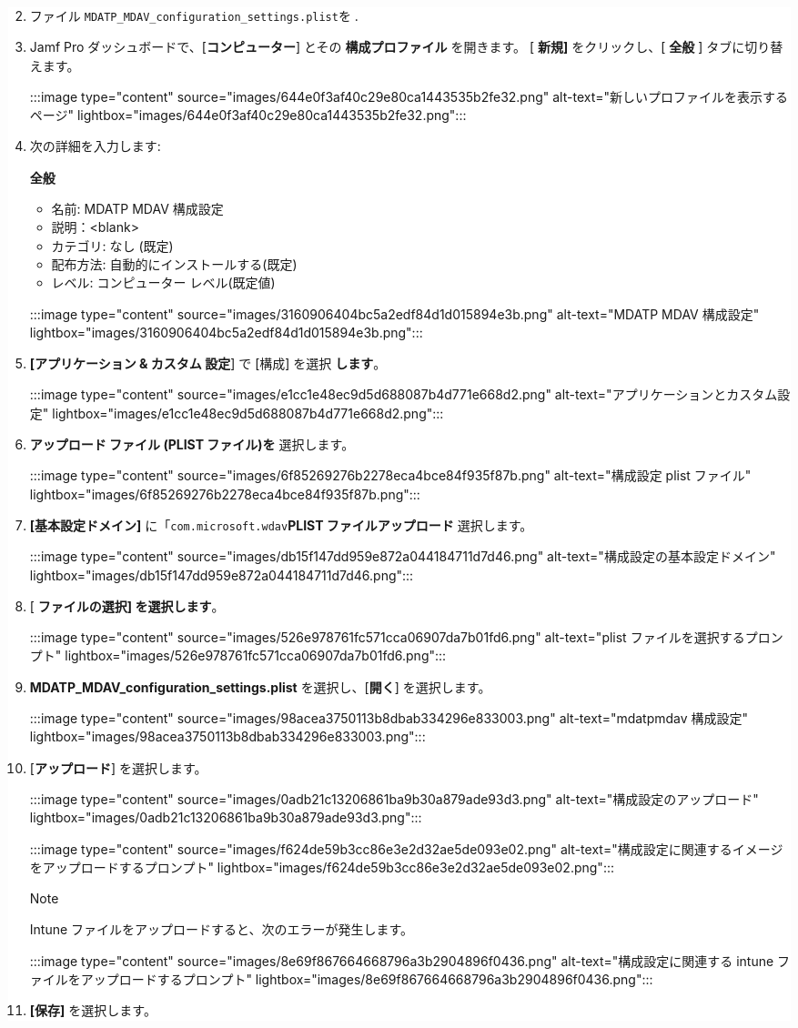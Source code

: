 2. ファイル `MDATP_MDAV_configuration_settings.plist`を .

3. Jamf Pro ダッシュボードで、[**コンピューター**] とその **構成プロファイル** を開きます。 [ **新規]** をクリックし、[ **全般** ] タブに切り替えます。

   :::image type="content" source="images/644e0f3af40c29e80ca1443535b2fe32.png" alt-text="新しいプロファイルを表示するページ" lightbox="images/644e0f3af40c29e80ca1443535b2fe32.png":::

4. 次の詳細を入力します:

    **全般**

    - 名前: MDATP MDAV 構成設定
    - 説明：\<blank\>
    - カテゴリ: なし (既定)
    - 配布方法: 自動的にインストールする(既定)
    - レベル: コンピューター レベル(既定値)

    :::image type="content" source="images/3160906404bc5a2edf84d1d015894e3b.png" alt-text="MDATP MDAV 構成設定" lightbox="images/3160906404bc5a2edf84d1d015894e3b.png":::

5. **[アプリケーション & カスタム 設定**] で [構成] を選択 **します**。

   :::image type="content" source="images/e1cc1e48ec9d5d688087b4d771e668d2.png" alt-text="アプリケーションとカスタム設定" lightbox="images/e1cc1e48ec9d5d688087b4d771e668d2.png":::

6. **アップロード ファイル (PLIST ファイル)を** 選択します。

   :::image type="content" source="images/6f85269276b2278eca4bce84f935f87b.png" alt-text="構成設定 plist ファイル" lightbox="images/6f85269276b2278eca4bce84f935f87b.png":::

7. **[基本設定ドメイン]** に「`com.microsoft.wdav`**PLIST ファイルアップロード** 選択します。

   :::image type="content" source="images/db15f147dd959e872a044184711d7d46.png" alt-text="構成設定の基本設定ドメイン" lightbox="images/db15f147dd959e872a044184711d7d46.png":::

8. [ **ファイルの選択] を選択します**。

    :::image type="content" source="images/526e978761fc571cca06907da7b01fd6.png" alt-text="plist ファイルを選択するプロンプト" lightbox="images/526e978761fc571cca06907da7b01fd6.png":::

9. **MDATP_MDAV_configuration_settings.plist** を選択し、[**開く**] を選択します。

   :::image type="content" source="images/98acea3750113b8dbab334296e833003.png" alt-text="mdatpmdav 構成設定" lightbox="images/98acea3750113b8dbab334296e833003.png":::

10. [**アップロード**] を選択します。

    :::image type="content" source="images/0adb21c13206861ba9b30a879ade93d3.png" alt-text="構成設定のアップロード" lightbox="images/0adb21c13206861ba9b30a879ade93d3.png":::

    :::image type="content" source="images/f624de59b3cc86e3e2d32ae5de093e02.png" alt-text="構成設定に関連するイメージをアップロードするプロンプト" lightbox="images/f624de59b3cc86e3e2d32ae5de093e02.png":::

    > [!NOTE]
    > Intune ファイルをアップロードすると、次のエラーが発生します。
    >
    > :::image type="content" source="images/8e69f867664668796a3b2904896f0436.png" alt-text="構成設定に関連する intune ファイルをアップロードするプロンプト" lightbox="images/8e69f867664668796a3b2904896f0436.png":::

11. **[保存]** を選択します。
